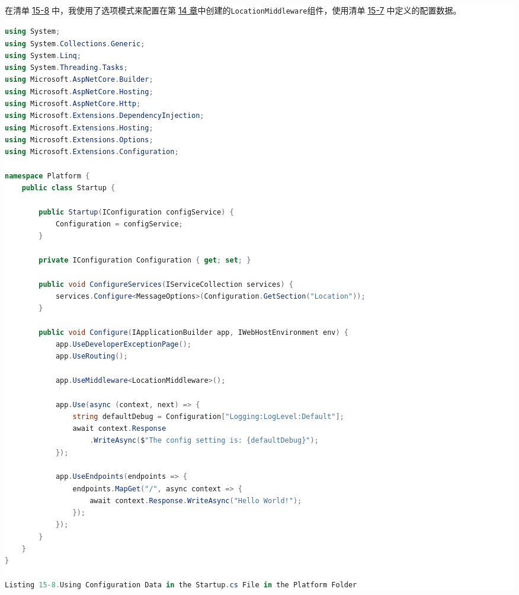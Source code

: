 在清单 [15-8](#PC11) 中，我使用了选项模式来配置在第 [14 章](14.html)中创建的`LocationMiddleware`组件，使用清单 [15-7](#PC10) 中定义的配置数据。

```cs
using System;
using System.Collections.Generic;
using System.Linq;
using System.Threading.Tasks;
using Microsoft.AspNetCore.Builder;
using Microsoft.AspNetCore.Hosting;
using Microsoft.AspNetCore.Http;
using Microsoft.Extensions.DependencyInjection;
using Microsoft.Extensions.Hosting;
using Microsoft.Extensions.Options;
using Microsoft.Extensions.Configuration;

namespace Platform {
    public class Startup {

        public Startup(IConfiguration configService) {
            Configuration = configService;
        }

        private IConfiguration Configuration { get; set; }

        public void ConfigureServices(IServiceCollection services) {
            services.Configure<MessageOptions>(Configuration.GetSection("Location"));
        }

        public void Configure(IApplicationBuilder app, IWebHostEnvironment env) {
            app.UseDeveloperExceptionPage();
            app.UseRouting();

            app.UseMiddleware<LocationMiddleware>();

            app.Use(async (context, next) => {
                string defaultDebug = Configuration["Logging:LogLevel:Default"];
                await context.Response
                    .WriteAsync($"The config setting is: {defaultDebug}");
            });

            app.UseEndpoints(endpoints => {
                endpoints.MapGet("/", async context => {
                    await context.Response.WriteAsync("Hello World!");
                });
            });
        }
    }
}

Listing 15-8.Using Configuration Data in the Startup.cs File in the Platform Folder

```
